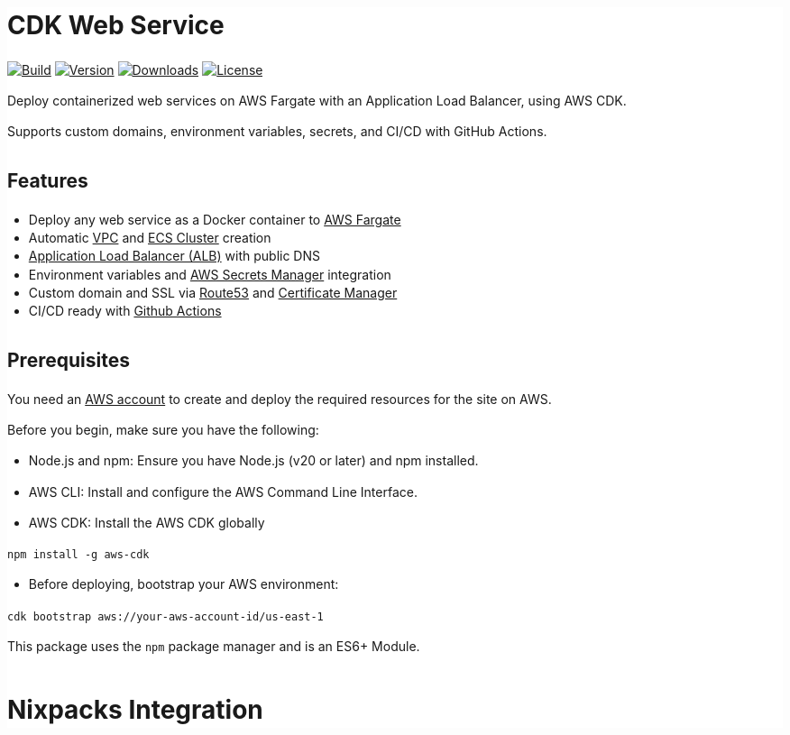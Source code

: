 # CDK Web Service

<p>
    <a href="https://github.com/thunder-so/cdk-webservice/actions/workflows/publish.yml"><img alt="Build" src="https://img.shields.io/github/actions/workflow/status/thunder-so/cdk-webservice/publish.yml?logo=github" /></a>
    <a href="https://www.npmjs.com/package/@thunderso/cdk-webservice"><img alt="Version" src="https://img.shields.io/npm/v/@thunderso/cdk-webservice.svg" /></a>
    <a href="https://www.npmjs.com/package/@thunderso/cdk-webservice"><img alt="Downloads" src="https://img.shields.io/npm/dm/@thunderso/cdk-webservice.svg"></a>
    <a href="https://www.npmjs.com/package/@thunderso/cdk-webservice"><img alt="License" src="https://img.shields.io/npm/l/@thunderso/cdk-webservice.svg" /></a>
</p>

Deploy containerized web services on AWS Fargate with an Application Load Balancer, using AWS CDK. 

Supports custom domains, environment variables, secrets, and CI/CD with GitHub Actions.


## Features

- Deploy any web service as a Docker container to [AWS Fargate](https://aws.amazon.com/fargate/)
- Automatic [VPC](https://aws.amazon.com/vpc/) and [ECS Cluster](https://aws.amazon.com/ecs/) creation
- [Application Load Balancer (ALB)](https://aws.amazon.com/elasticloadbalancing/application-load-balancer/) with public DNS
- Environment variables and [AWS Secrets Manager](https://aws.amazon.com/secrets-manager/) integration
- Custom domain and SSL via [Route53](https://aws.amazon.com/route53/) and [Certificate Manager](https://aws.amazon.com/certificate-manager/)
- CI/CD ready with [Github Actions](https://docs.github.com/en/actions)


## Prerequisites

You need an [AWS account](https://aws.amazon.com/premiumsupport/knowledge-center/create-and-activate-aws-account/) to create and deploy the required resources for the site on AWS.

Before you begin, make sure you have the following:
  - Node.js and npm: Ensure you have Node.js (v20 or later) and npm installed.
  - AWS CLI: Install and configure the AWS Command Line Interface.

  - AWS CDK: Install the AWS CDK globally
```
npm install -g aws-cdk
```

  - Before deploying, bootstrap your AWS environment:
```
cdk bootstrap aws://your-aws-account-id/us-east-1
```

This package uses the `npm` package manager and is an ES6+ Module.

# Nixpacks Integration
